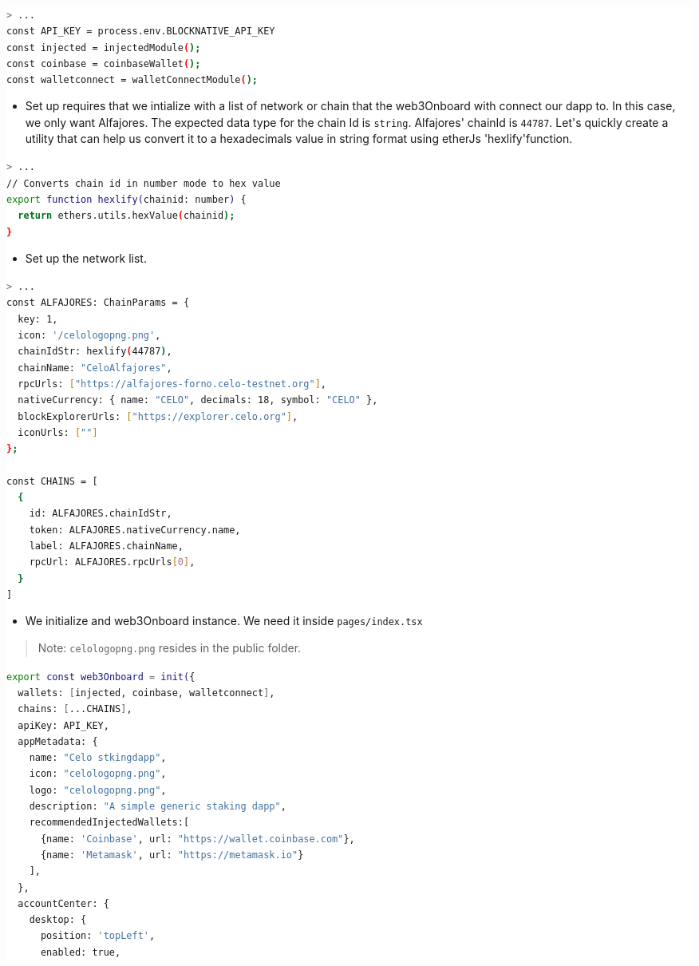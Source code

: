 ```bash
> ...
const API_KEY = process.env.BLOCKNATIVE_API_KEY
const injected = injectedModule();
const coinbase = coinbaseWallet();
const walletconnect = walletConnectModule();
```

- Set up requires that we intialize with a list of network or chain that the web3Onboard with connect our dapp to. In this case, we only want Alfajores. The expected data type for the chain Id is `string`. Alfajores' chainId is `44787`. Let's quickly create a utility that can help us convert it to a hexadecimals value in string format using etherJs 'hexlify'function.

```bash
> ...
// Converts chain id in number mode to hex value
export function hexlify(chainid: number) {
  return ethers.utils.hexValue(chainid);
}
```

- Set up the network list.
```bash
> ...
const ALFAJORES: ChainParams = {
  key: 1,
  icon: '/celologopng.png',
  chainIdStr: hexlify(44787),
  chainName: "CeloAlfajores",
  rpcUrls: ["https://alfajores-forno.celo-testnet.org"],
  nativeCurrency: { name: "CELO", decimals: 18, symbol: "CELO" },
  blockExplorerUrls: ["https://explorer.celo.org"],
  iconUrls: [""]
};

const CHAINS = [
  {
    id: ALFAJORES.chainIdStr,
    token: ALFAJORES.nativeCurrency.name,
    label: ALFAJORES.chainName,
    rpcUrl: ALFAJORES.rpcUrls[0],
  }
]
```

- We initialize and web3Onboard instance. We need it inside `pages/index.tsx`

>Note: `celologopng.png` resides in the public folder.

```bash
export const web3Onboard = init({
  wallets: [injected, coinbase, walletconnect],
  chains: [...CHAINS],
  apiKey: API_KEY,
  appMetadata: {
    name: "Celo stkingdapp",
    icon: "celologopng.png",
    logo: "celologopng.png",
    description: "A simple generic staking dapp",
    recommendedInjectedWallets:[
      {name: 'Coinbase', url: "https://wallet.coinbase.com"},
      {name: 'Metamask', url: "https://metamask.io"}
    ],
  },
  accountCenter: {
    desktop: {
      position: 'topLeft',
      enabled: true,
```
